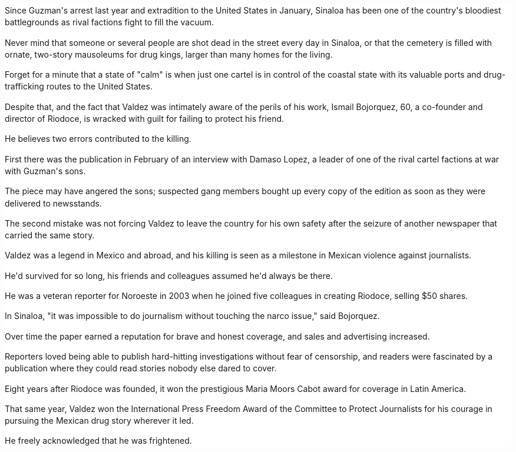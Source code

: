 
Since Guzman's arrest last year and extradition to the United States in January, Sinaloa has been one of the country's bloodiest battlegrounds as rival factions fight to fill the vacuum.


Never mind that someone or several people are shot dead in the street every day in Sinaloa, or that the cemetery is filled with ornate, two-story mausoleums for drug kings, larger than many homes for the living.


Forget for a minute that a state of "calm" is when just one cartel is in control of the coastal state with its valuable ports and drug-trafficking routes to the United States.


Despite that, and the fact that Valdez was intimately aware of the perils of his work, Ismail Bojorquez, 60, a co-founder and director of Riodoce, is wracked with guilt for failing to protect his friend.


He believes two errors contributed to the killing.


First there was the publication in February of an interview with Damaso Lopez, a leader of one of the rival cartel factions at war with Guzman's sons.


The piece may have angered the sons; suspected gang members bought up every copy of the edition as soon as they were delivered to newsstands.


The second mistake was not forcing Valdez to leave the country for his own safety after the seizure of another newspaper that carried the same story.


Valdez was a legend in Mexico and abroad, and his killing is seen as a milestone in Mexican violence against journalists.


He'd survived for so long, his friends and colleagues assumed he'd always be there.


He was a veteran reporter for Noroeste in 2003 when he joined five colleagues in creating Riodoce, selling $50 shares.


In Sinaloa, "it was impossible to do journalism without touching the narco issue," said Bojorquez.


Over time the paper earned a reputation for brave and honest coverage, and sales and advertising increased.


Reporters loved being able to publish hard-hitting investigations without fear of censorship, and readers were fascinated by a publication where they could read stories nobody else dared to cover.


Eight years after Riodoce was founded, it won the prestigious Maria Moors Cabot award for coverage in Latin America.


That same year, Valdez won the International Press Freedom Award of the Committee to Protect Journalists for his courage in pursuing the Mexican drug story wherever it led.


He freely acknowledged that he was frightened.

